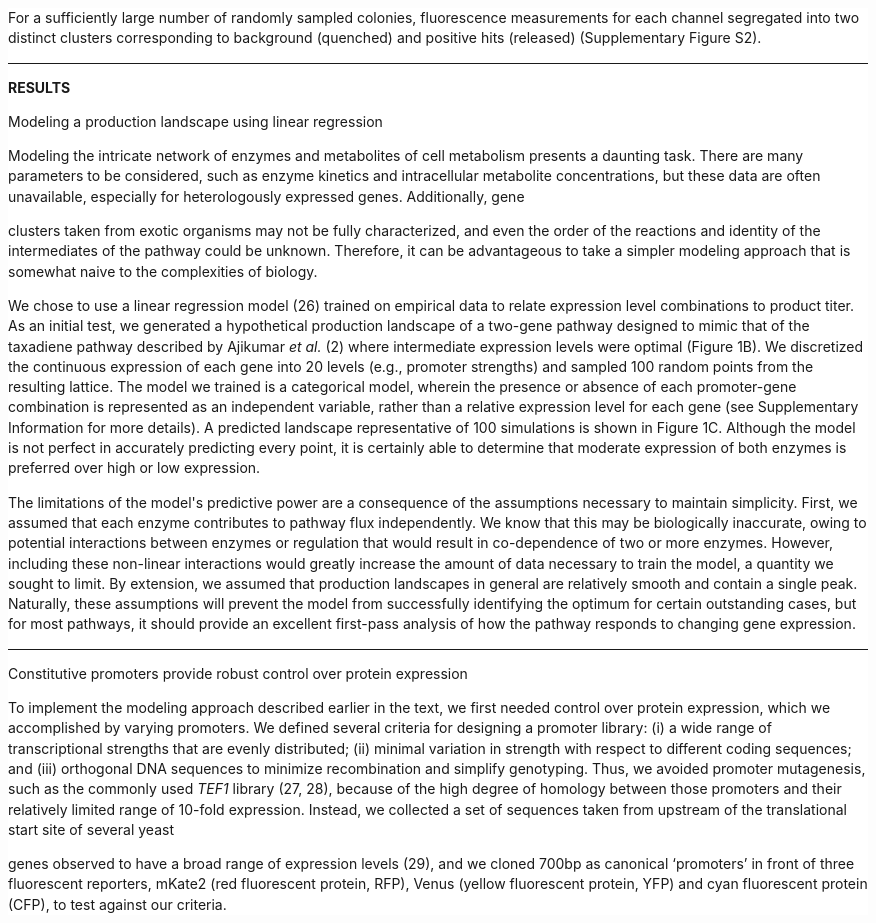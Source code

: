 For a sufficiently large number of randomly sampled colonies, fluorescence measurements for each channel segregated into two distinct clusters corresponding to background (quenched) and positive hits (released) (Supplementary Figure S2).

---

**RESULTS**

Modeling a production landscape using linear regression

Modeling the intricate network of enzymes and metabolites of cell metabolism presents a daunting task. There are many parameters to be considered, such as enzyme kinetics and intracellular metabolite concentrations, but these data are often unavailable, especially for heterologously expressed genes. Additionally, gene

clusters taken from exotic organisms may not be fully characterized, and even the order of the reactions and identity of the intermediates of the pathway could be unknown. Therefore, it can be advantageous to take a simpler modeling approach that is somewhat naive to the complexities of biology.

We chose to use a linear regression model (26) trained on empirical data to relate expression level combinations to product titer. As an initial test, we generated a hypothetical production landscape of a two-gene pathway designed to mimic that of the taxadiene pathway described by Ajikumar *et al.* (2) where intermediate expression levels were optimal (Figure 1B). We discretized the continuous expression of each gene into 20 levels (e.g., promoter strengths) and sampled 100 random points from the resulting lattice. The model we trained is a categorical model, wherein the presence or absence of each promoter-gene combination is represented as an independent variable, rather than a relative expression level for each gene (see Supplementary Information for more details). A predicted landscape representative of 100 simulations is shown in Figure 1C. Although the model is not perfect in accurately predicting every point, it is certainly able to determine that moderate expression of both enzymes is preferred over high or low expression.

The limitations of the model's predictive power are a consequence of the assumptions necessary to maintain simplicity. First, we assumed that each enzyme contributes to pathway flux independently. We know that this may be biologically inaccurate, owing to potential interactions between enzymes or regulation that would result in co-dependence of two or more enzymes. However, including these non-linear interactions would greatly increase the amount of data necessary to train the model, a quantity we sought to limit. By extension, we assumed that production landscapes in general are relatively smooth and contain a single peak. Naturally, these assumptions will prevent the model from successfully identifying the optimum for certain outstanding cases, but for most pathways, it should provide an excellent first-pass analysis of how the pathway responds to changing gene expression.

---

Constitutive promoters provide robust control over protein expression

To implement the modeling approach described earlier in the text, we first needed control over protein expression, which we accomplished by varying promoters. We defined several criteria for designing a promoter library: (i) a wide range of transcriptional strengths that are evenly distributed; (ii) minimal variation in strength with respect to different coding sequences; and (iii) orthogonal DNA sequences to minimize recombination and simplify genotyping. Thus, we avoided promoter mutagenesis, such as the commonly used *TEF1* library (27, 28), because of the high degree of homology between those promoters and their relatively limited range of 10-fold expression. Instead, we collected a set of sequences taken from upstream of the translational start site of several yeast

genes observed to have a broad range of expression levels (29), and we cloned 700bp as canonical ‘promoters’ in front of three fluorescent reporters, mKate2 (red fluorescent protein, RFP), Venus (yellow fluorescent protein, YFP) and cyan fluorescent protein (CFP), to test against our criteria.
